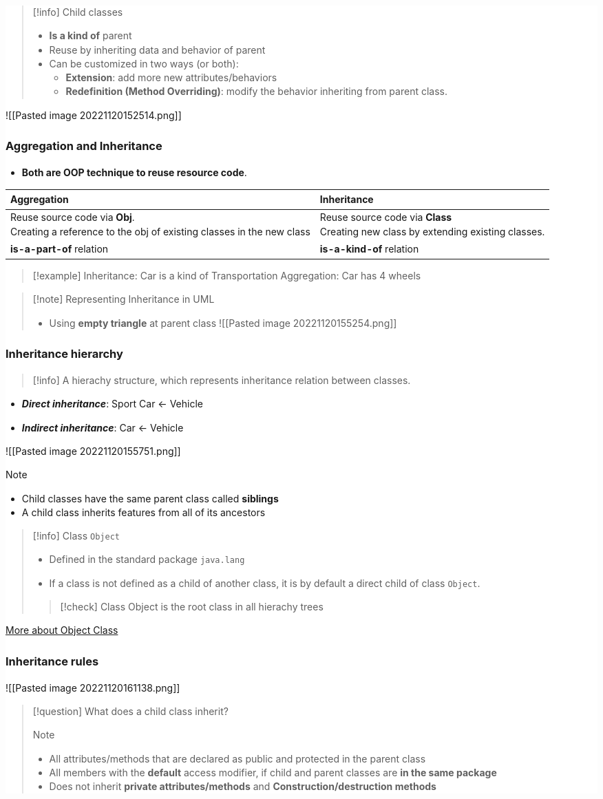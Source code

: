 > [!info] Child classes
> * **Is a kind of** parent 
> * Reuse by inheriting data and behavior of parent
> * Can be customized in two ways (or both):
> 	* **Extension**: add more new attributes/behaviors
> 	* **Redefinition (Method Overriding)**: modify the behavior inheriting from parent class.

![[Pasted image 20221120152514.png]]

### Aggregation and Inheritance

* **Both are OOP technique to reuse resource code**.

|Aggregation|Inheritance|
|:---|:---|
|Reuse source code via **Obj**. <br> Creating a reference to the obj of existing classes in the new class| Reuse source code via **Class**<br> Creating new class by extending existing classes.|
|<b>is-a-part-of</b> relation|<b>is-a-kind-of</b> relation|

> [!example] 
> Inheritance: Car is a kind of Transportation
> Aggregation: Car has 4 wheels

> [!note] Representing Inheritance in UML
> * Using **empty triangle** at parent class
> ![[Pasted image 20221120155254.png]]

### Inheritance hierarchy
> [!info]
> A hierachy structure, which represents inheritance relation between classes.

* ***Direct inheritance***: Sport Car <- Vehicle

* ***Indirect inheritance***: Car <- Vehicle

![[Pasted image 20221120155751.png]]

> [!note]
> * Child classes have the same parent class called **siblings**
> * A child class inherits features from all of its ancestors

> [!info] Class `Object`
> * Defined in the standard package `java.lang`
> 
> * If a class is not defined as a child of another class, it is by default a direct child of class `Object`.
> > [!check] Class Object is the root class in all hierachy trees

[More about Object Class](https://www.javatpoint.com/object-class)

### Inheritance rules
![[Pasted image 20221120161138.png]]

> [!question]  What does a child class inherit?
> > [!note]
> > * All attributes/methods that are declared as public and protected in the parent class
> > * All members with the **default** access modifier, if child and parent classes are **in the same package**
> > * Does not inherit **private attributes/methods** and **Construction/destruction methods**
